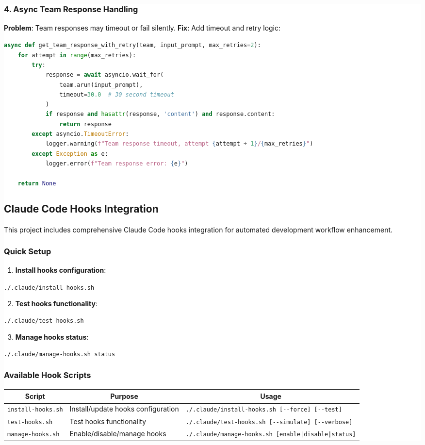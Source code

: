 ### 4. Async Team Response Handling
**Problem**: Team responses may timeout or fail silently.
**Fix**: Add timeout and retry logic:
```python
async def get_team_response_with_retry(team, input_prompt, max_retries=2):
    for attempt in range(max_retries):
        try:
            response = await asyncio.wait_for(
                team.arun(input_prompt),
                timeout=30.0  # 30 second timeout
            )
            if response and hasattr(response, 'content') and response.content:
                return response
        except asyncio.TimeoutError:
            logger.warning(f"Team response timeout, attempt {attempt + 1}/{max_retries}")
        except Exception as e:
            logger.error(f"Team response error: {e}")
    
    return None
```

## Claude Code Hooks Integration

This project includes comprehensive Claude Code hooks integration for automated development workflow enhancement.

### Quick Setup

1. **Install hooks configuration**:
```bash
./.claude/install-hooks.sh
```

2. **Test hooks functionality**:
```bash
./.claude/test-hooks.sh
```

3. **Manage hooks status**:
```bash
./.claude/manage-hooks.sh status
```

### Available Hook Scripts

| **Script**         | **Purpose**                        | **Usage**                                             |
| ------------------ | ---------------------------------- | ----------------------------------------------------- |
| `install-hooks.sh` | Install/update hooks configuration | `./.claude/install-hooks.sh [--force] [--test]`       |
| `test-hooks.sh`    | Test hooks functionality           | `./.claude/test-hooks.sh [--simulate] [--verbose]`    |
| `manage-hooks.sh`  | Enable/disable/manage hooks        | `./.claude/manage-hooks.sh [enable\|disable\|status]` |
